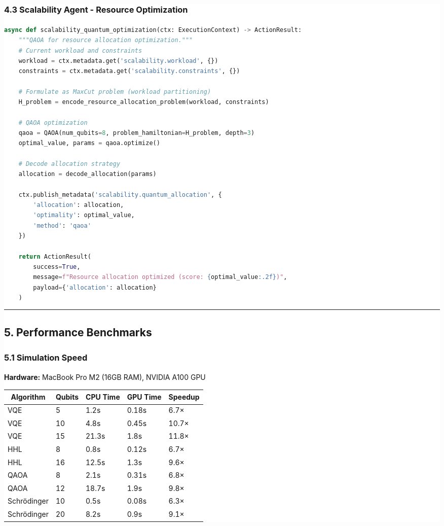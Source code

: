 ### 4.3 Scalability Agent - Resource Optimization

```python
async def scalability_quantum_optimization(ctx: ExecutionContext) -> ActionResult:
    """QAOA for resource allocation optimization."""
    # Current workload and constraints
    workload = ctx.metadata.get('scalability.workload', {})
    constraints = ctx.metadata.get('scalability.constraints', {})

    # Formulate as MaxCut problem (workload partitioning)
    H_problem = encode_resource_allocation_problem(workload, constraints)

    # QAOA optimization
    qaoa = QAOA(num_qubits=8, problem_hamiltonian=H_problem, depth=3)
    optimal_value, params = qaoa.optimize()

    # Decode allocation strategy
    allocation = decode_allocation(params)

    ctx.publish_metadata('scalability.quantum_allocation', {
        'allocation': allocation,
        'optimality': optimal_value,
        'method': 'qaoa'
    })

    return ActionResult(
        success=True,
        message=f"Resource allocation optimized (score: {optimal_value:.2f})",
        payload={'allocation': allocation}
    )
```

---

## 5. Performance Benchmarks

### 5.1 Simulation Speed

**Hardware:** MacBook Pro M2 (16GB RAM), NVIDIA A100 GPU

| Algorithm | Qubits | CPU Time | GPU Time | Speedup |
|-----------|--------|----------|----------|---------|
| VQE | 5 | 1.2s | 0.18s | 6.7× |
| VQE | 10 | 4.8s | 0.45s | 10.7× |
| VQE | 15 | 21.3s | 1.8s | 11.8× |
| HHL | 8 | 0.8s | 0.12s | 6.7× |
| HHL | 16 | 12.5s | 1.3s | 9.6× |
| QAOA | 8 | 2.1s | 0.31s | 6.8× |
| QAOA | 12 | 18.7s | 1.9s | 9.8× |
| Schrödinger | 10 | 0.5s | 0.08s | 6.3× |
| Schrödinger | 20 | 8.2s | 0.9s | 9.1× |
